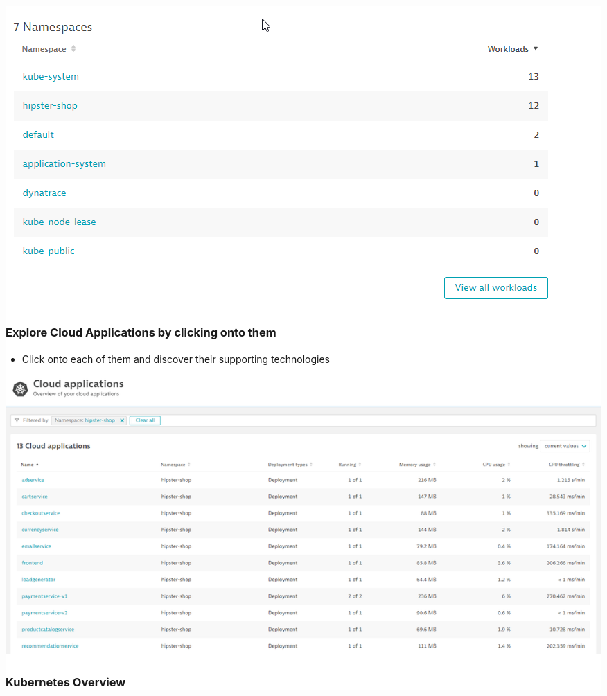 ![KubernetesUI](assets/k8s/namespace.png)

### Explore Cloud Applications by clicking onto them
   - Click onto each of them and discover their supporting technologies
   
![KubernetesUI](assets/k8s/cloud-apps.png)

### Kubernetes Overview